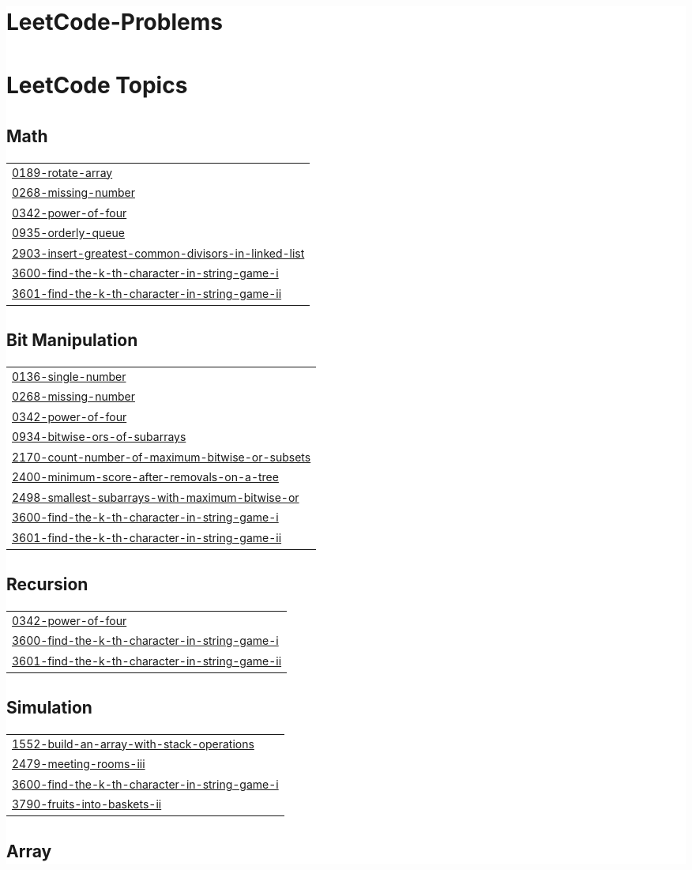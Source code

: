 # LeetCode-Problems

# LeetCode Topics
## Math
|  |
| ------- |
| [0189-rotate-array](https://github.com/muskaan5766/LeetCode-Problems/tree/master/0189-rotate-array) |
| [0268-missing-number](https://github.com/muskaan5766/LeetCode-Problems/tree/master/0268-missing-number) |
| [0342-power-of-four](https://github.com/muskaan5766/LeetCode-Problems/tree/master/0342-power-of-four) |
| [0935-orderly-queue](https://github.com/muskaan5766/LeetCode-Problems/tree/master/0935-orderly-queue) |
| [2903-insert-greatest-common-divisors-in-linked-list](https://github.com/muskaan5766/LeetCode-Problems/tree/master/2903-insert-greatest-common-divisors-in-linked-list) |
| [3600-find-the-k-th-character-in-string-game-i](https://github.com/muskaan5766/LeetCode-Problems/tree/master/3600-find-the-k-th-character-in-string-game-i) |
| [3601-find-the-k-th-character-in-string-game-ii](https://github.com/muskaan5766/LeetCode-Problems/tree/master/3601-find-the-k-th-character-in-string-game-ii) |
## Bit Manipulation
|  |
| ------- |
| [0136-single-number](https://github.com/muskaan5766/LeetCode-Problems/tree/master/0136-single-number) |
| [0268-missing-number](https://github.com/muskaan5766/LeetCode-Problems/tree/master/0268-missing-number) |
| [0342-power-of-four](https://github.com/muskaan5766/LeetCode-Problems/tree/master/0342-power-of-four) |
| [0934-bitwise-ors-of-subarrays](https://github.com/muskaan5766/LeetCode-Problems/tree/master/0934-bitwise-ors-of-subarrays) |
| [2170-count-number-of-maximum-bitwise-or-subsets](https://github.com/muskaan5766/LeetCode-Problems/tree/master/2170-count-number-of-maximum-bitwise-or-subsets) |
| [2400-minimum-score-after-removals-on-a-tree](https://github.com/muskaan5766/LeetCode-Problems/tree/master/2400-minimum-score-after-removals-on-a-tree) |
| [2498-smallest-subarrays-with-maximum-bitwise-or](https://github.com/muskaan5766/LeetCode-Problems/tree/master/2498-smallest-subarrays-with-maximum-bitwise-or) |
| [3600-find-the-k-th-character-in-string-game-i](https://github.com/muskaan5766/LeetCode-Problems/tree/master/3600-find-the-k-th-character-in-string-game-i) |
| [3601-find-the-k-th-character-in-string-game-ii](https://github.com/muskaan5766/LeetCode-Problems/tree/master/3601-find-the-k-th-character-in-string-game-ii) |
## Recursion
|  |
| ------- |
| [0342-power-of-four](https://github.com/muskaan5766/LeetCode-Problems/tree/master/0342-power-of-four) |
| [3600-find-the-k-th-character-in-string-game-i](https://github.com/muskaan5766/LeetCode-Problems/tree/master/3600-find-the-k-th-character-in-string-game-i) |
| [3601-find-the-k-th-character-in-string-game-ii](https://github.com/muskaan5766/LeetCode-Problems/tree/master/3601-find-the-k-th-character-in-string-game-ii) |
## Simulation
|  |
| ------- |
| [1552-build-an-array-with-stack-operations](https://github.com/muskaan5766/LeetCode-Problems/tree/master/1552-build-an-array-with-stack-operations) |
| [2479-meeting-rooms-iii](https://github.com/muskaan5766/LeetCode-Problems/tree/master/2479-meeting-rooms-iii) |
| [3600-find-the-k-th-character-in-string-game-i](https://github.com/muskaan5766/LeetCode-Problems/tree/master/3600-find-the-k-th-character-in-string-game-i) |
| [3790-fruits-into-baskets-ii](https://github.com/muskaan5766/LeetCode-Problems/tree/master/3790-fruits-into-baskets-ii) |
## Array